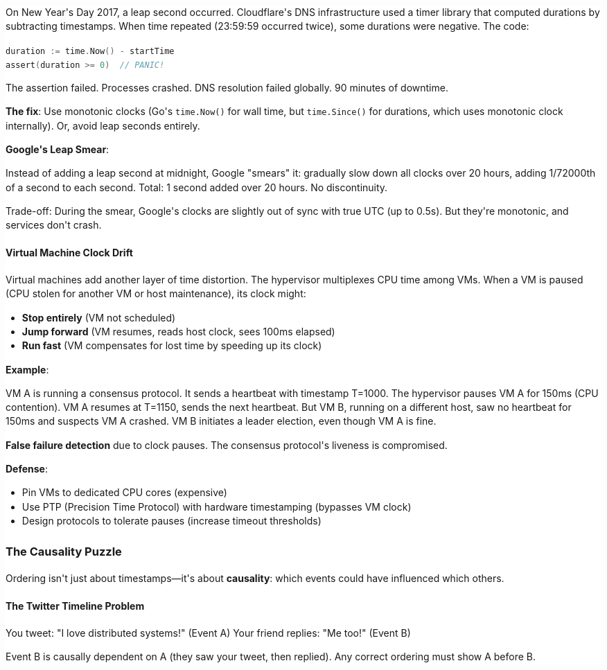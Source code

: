 On New Year's Day 2017, a leap second occurred. Cloudflare's DNS infrastructure used a timer library that computed durations by subtracting timestamps. When time repeated (23:59:59 occurred twice), some durations were negative. The code:

```go
duration := time.Now() - startTime
assert(duration >= 0)  // PANIC!
```

The assertion failed. Processes crashed. DNS resolution failed globally. 90 minutes of downtime.

**The fix**: Use monotonic clocks (Go's `time.Now()` for wall time, but `time.Since()` for durations, which uses monotonic clock internally). Or, avoid leap seconds entirely.

**Google's Leap Smear**:

Instead of adding a leap second at midnight, Google "smears" it: gradually slow down all clocks over 20 hours, adding 1/72000th of a second to each second. Total: 1 second added over 20 hours. No discontinuity.

Trade-off: During the smear, Google's clocks are slightly out of sync with true UTC (up to 0.5s). But they're monotonic, and services don't crash.

#### Virtual Machine Clock Drift

Virtual machines add another layer of time distortion. The hypervisor multiplexes CPU time among VMs. When a VM is paused (CPU stolen for another VM or host maintenance), its clock might:

- **Stop entirely** (VM not scheduled)
- **Jump forward** (VM resumes, reads host clock, sees 100ms elapsed)
- **Run fast** (VM compensates for lost time by speeding up its clock)

**Example**:

VM A is running a consensus protocol. It sends a heartbeat with timestamp T=1000. The hypervisor pauses VM A for 150ms (CPU contention). VM A resumes at T=1150, sends the next heartbeat. But VM B, running on a different host, saw no heartbeat for 150ms and suspects VM A crashed. VM B initiates a leader election, even though VM A is fine.

**False failure detection** due to clock pauses. The consensus protocol's liveness is compromised.

**Defense**:
- Pin VMs to dedicated CPU cores (expensive)
- Use PTP (Precision Time Protocol) with hardware timestamping (bypasses VM clock)
- Design protocols to tolerate pauses (increase timeout thresholds)

### The Causality Puzzle

Ordering isn't just about timestamps—it's about **causality**: which events could have influenced which others.

#### The Twitter Timeline Problem

You tweet: "I love distributed systems!" (Event A)
Your friend replies: "Me too!" (Event B)

Event B is causally dependent on A (they saw your tweet, then replied). Any correct ordering must show A before B.
